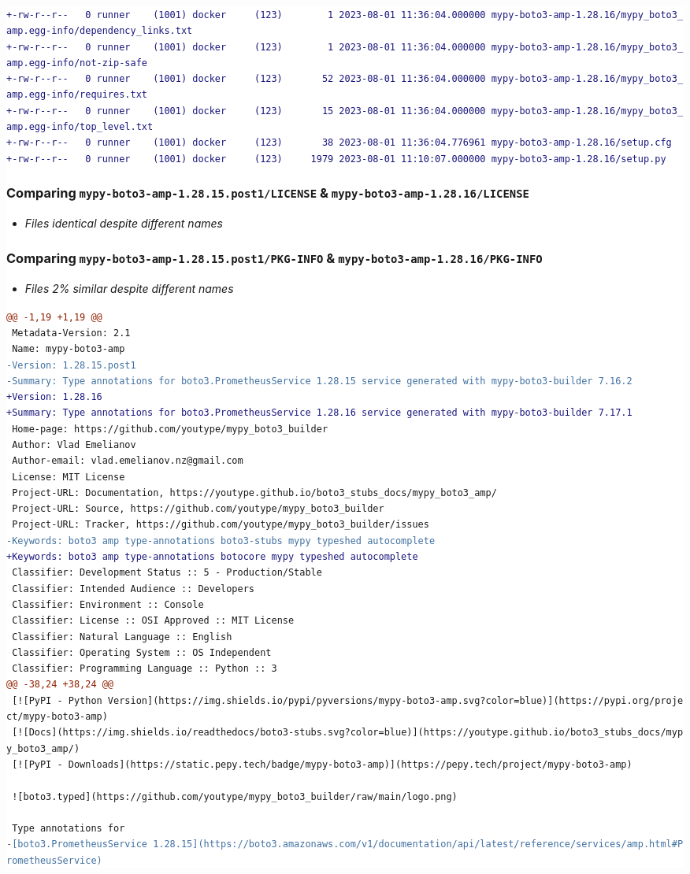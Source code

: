 ```diff
+-rw-r--r--   0 runner    (1001) docker     (123)        1 2023-08-01 11:36:04.000000 mypy-boto3-amp-1.28.16/mypy_boto3_amp.egg-info/dependency_links.txt
+-rw-r--r--   0 runner    (1001) docker     (123)        1 2023-08-01 11:36:04.000000 mypy-boto3-amp-1.28.16/mypy_boto3_amp.egg-info/not-zip-safe
+-rw-r--r--   0 runner    (1001) docker     (123)       52 2023-08-01 11:36:04.000000 mypy-boto3-amp-1.28.16/mypy_boto3_amp.egg-info/requires.txt
+-rw-r--r--   0 runner    (1001) docker     (123)       15 2023-08-01 11:36:04.000000 mypy-boto3-amp-1.28.16/mypy_boto3_amp.egg-info/top_level.txt
+-rw-r--r--   0 runner    (1001) docker     (123)       38 2023-08-01 11:36:04.776961 mypy-boto3-amp-1.28.16/setup.cfg
+-rw-r--r--   0 runner    (1001) docker     (123)     1979 2023-08-01 11:10:07.000000 mypy-boto3-amp-1.28.16/setup.py
```

### Comparing `mypy-boto3-amp-1.28.15.post1/LICENSE` & `mypy-boto3-amp-1.28.16/LICENSE`

 * *Files identical despite different names*

### Comparing `mypy-boto3-amp-1.28.15.post1/PKG-INFO` & `mypy-boto3-amp-1.28.16/PKG-INFO`

 * *Files 2% similar despite different names*

```diff
@@ -1,19 +1,19 @@
 Metadata-Version: 2.1
 Name: mypy-boto3-amp
-Version: 1.28.15.post1
-Summary: Type annotations for boto3.PrometheusService 1.28.15 service generated with mypy-boto3-builder 7.16.2
+Version: 1.28.16
+Summary: Type annotations for boto3.PrometheusService 1.28.16 service generated with mypy-boto3-builder 7.17.1
 Home-page: https://github.com/youtype/mypy_boto3_builder
 Author: Vlad Emelianov
 Author-email: vlad.emelianov.nz@gmail.com
 License: MIT License
 Project-URL: Documentation, https://youtype.github.io/boto3_stubs_docs/mypy_boto3_amp/
 Project-URL: Source, https://github.com/youtype/mypy_boto3_builder
 Project-URL: Tracker, https://github.com/youtype/mypy_boto3_builder/issues
-Keywords: boto3 amp type-annotations boto3-stubs mypy typeshed autocomplete
+Keywords: boto3 amp type-annotations botocore mypy typeshed autocomplete
 Classifier: Development Status :: 5 - Production/Stable
 Classifier: Intended Audience :: Developers
 Classifier: Environment :: Console
 Classifier: License :: OSI Approved :: MIT License
 Classifier: Natural Language :: English
 Classifier: Operating System :: OS Independent
 Classifier: Programming Language :: Python :: 3
@@ -38,24 +38,24 @@
 [![PyPI - Python Version](https://img.shields.io/pypi/pyversions/mypy-boto3-amp.svg?color=blue)](https://pypi.org/project/mypy-boto3-amp)
 [![Docs](https://img.shields.io/readthedocs/boto3-stubs.svg?color=blue)](https://youtype.github.io/boto3_stubs_docs/mypy_boto3_amp/)
 [![PyPI - Downloads](https://static.pepy.tech/badge/mypy-boto3-amp)](https://pepy.tech/project/mypy-boto3-amp)
 
 ![boto3.typed](https://github.com/youtype/mypy_boto3_builder/raw/main/logo.png)
 
 Type annotations for
-[boto3.PrometheusService 1.28.15](https://boto3.amazonaws.com/v1/documentation/api/latest/reference/services/amp.html#PrometheusService)
```